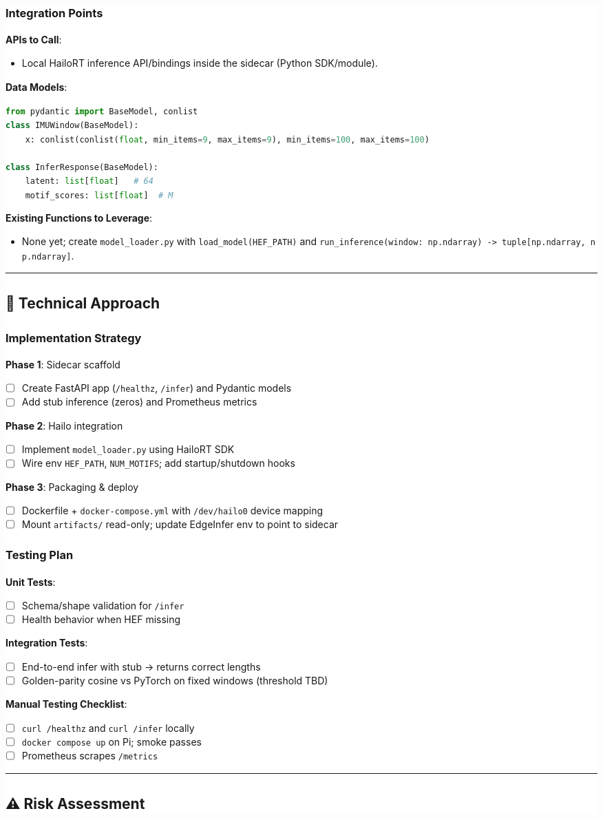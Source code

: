 ### Integration Points
**APIs to Call**:
- Local HailoRT inference API/bindings inside the sidecar (Python SDK/module).

**Data Models**:
```python
from pydantic import BaseModel, conlist
class IMUWindow(BaseModel):
    x: conlist(conlist(float, min_items=9, max_items=9), min_items=100, max_items=100)

class InferResponse(BaseModel):
    latent: list[float]   # 64
    motif_scores: list[float]  # M
```

**Existing Functions to Leverage**:
- None yet; create `model_loader.py` with `load_model(HEF_PATH)` and `run_inference(window: np.ndarray) -> tuple[np.ndarray, np.ndarray]`.

---

## 🔧 Technical Approach

### Implementation Strategy
**Phase 1**: Sidecar scaffold
- [ ] Create FastAPI app (`/healthz`, `/infer`) and Pydantic models  
- [ ] Add stub inference (zeros) and Prometheus metrics

**Phase 2**: Hailo integration  
- [ ] Implement `model_loader.py` using HailoRT SDK  
- [ ] Wire env `HEF_PATH`, `NUM_MOTIFS`; add startup/shutdown hooks

**Phase 3**: Packaging & deploy
- [ ] Dockerfile + `docker-compose.yml` with `/dev/hailo0` device mapping  
- [ ] Mount `artifacts/` read-only; update EdgeInfer env to point to sidecar

### Testing Plan
**Unit Tests**:
- [ ] Schema/shape validation for `/infer`  
- [ ] Health behavior when HEF missing

**Integration Tests**:
- [ ] End-to-end infer with stub → returns correct lengths  
- [ ] Golden-parity cosine vs PyTorch on fixed windows (threshold TBD)

**Manual Testing Checklist**:
- [ ] `curl /healthz` and `curl /infer` locally  
- [ ] `docker compose up` on Pi; smoke passes  
- [ ] Prometheus scrapes `/metrics`

---

## ⚠️ Risk Assessment

